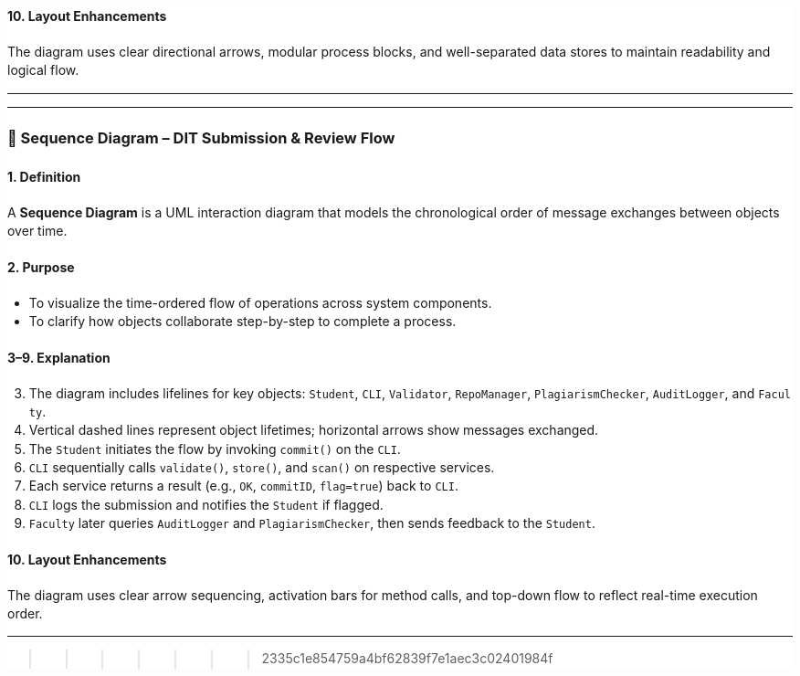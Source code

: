 #### 10. Layout Enhancements  
The diagram uses clear directional arrows, modular process blocks, and well-separated data stores to maintain readability and logical flow.

---

---

### 🔷 Sequence Diagram – DIT Submission & Review Flow

#### 1. Definition  
A **Sequence Diagram** is a UML interaction diagram that models the chronological order of message exchanges between objects over time.

#### 2. Purpose  
- To visualize the time-ordered flow of operations across system components.  
- To clarify how objects collaborate step-by-step to complete a process.

#### 3–9. Explanation  
3. The diagram includes lifelines for key objects: `Student`, `CLI`, `Validator`, `RepoManager`, `PlagiarismChecker`, `AuditLogger`, and `Faculty`.  
4. Vertical dashed lines represent object lifetimes; horizontal arrows show messages exchanged.  
5. The `Student` initiates the flow by invoking `commit()` on the `CLI`.  
6. `CLI` sequentially calls `validate()`, `store()`, and `scan()` on respective services.  
7. Each service returns a result (e.g., `OK`, `commitID`, `flag=true`) back to `CLI`.  
8. `CLI` logs the submission and notifies the `Student` if flagged.  
9. `Faculty` later queries `AuditLogger` and `PlagiarismChecker`, then sends feedback to the `Student`.

#### 10. Layout Enhancements  
The diagram uses clear arrow sequencing, activation bars for method calls, and top-down flow to reflect real-time execution order.

---

>>>>>>> 2335c1e854759a4bf62839f7e1aec3c02401984f
